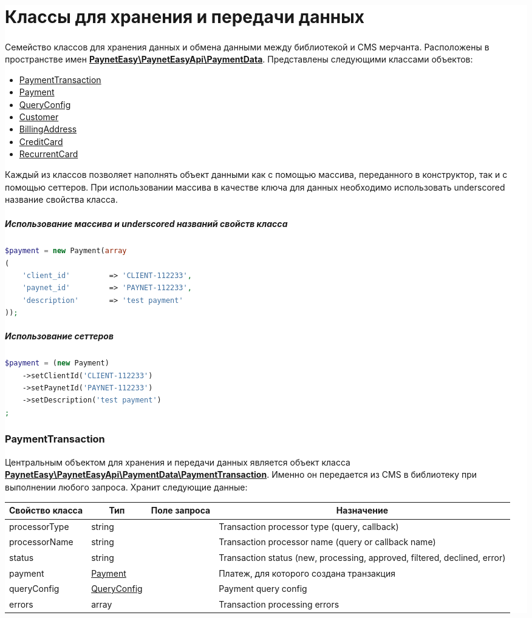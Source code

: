 # Классы для хранения и передачи данных

Семейство классов для хранения данных и обмена данными между библиотекой и CMS мерчанта. Расположены в пространстве имен **[PaynetEasy\PaynetEasyApi\PaymentData](../../../source/PaynetEasy/PaynetEasyApi/PaymentData)**. Представлены следующими классами объектов:
* [PaymentTransaction](#PaymentTransaction)
* [Payment](#Payment)
* [QueryConfig](#QueryConfig)
* [Customer](#Customer)
* [BillingAddress](#BillingAddress)
* [CreditCard](#CreditCard)
* [RecurrentCard](#RecurrentCard)

Каждый из классов позволяет наполнять объект данными как с помощью массива, переданного в конструктор, так и с помощью сеттеров. При использовании массива в качестве ключа для данных необходимо использовать underscored название свойства класса.

##### Использование массива и underscored названий свойств класса

```php
$payment = new Payment(array
(
    'client_id'         => 'CLIENT-112233',
    'paynet_id'         => 'PAYNET-112233',
    'description'       => 'test payment'
));
```
##### Использование сеттеров

```php
$payment = (new Payment)
    ->setClientId('CLIENT-112233')
    ->setPaynetId('PAYNET-112233')
    ->setDescription('test payment')
;
```

### <a name="PaymentTransaction"></a> PaymentTransaction

Центральным объектом для хранения и передачи данных является объект класса **[PaynetEasy\PaynetEasyApi\PaymentData\PaymentTransaction](../../../source/PaynetEasy/PaynetEasyApi/PaymentData/PaymentTransaction.php)**. Именно он передается из CMS в библиотеку при выполнении любого запроса. Хранит следующие данные:

Свойство класса     |Тип                        |Поле запроса   |Назначение
--------------------|---------------------------|---------------|-------------------------------------------------------
processorType       |string                     |               |Transaction processor type (query, callback)
processorName       |string                     |               |Transaction processor name (query or callback name)
status              |string                     |               |Transaction status (new, processing, approved, filtered, declined, error)
payment             |[Payment](#Payment)        |               |Платеж, для которого создана транзакция
queryConfig         |[QueryConfig](#QueryConfig)|               |Payment query config
errors              |array                      |               |Transaction processing errors
